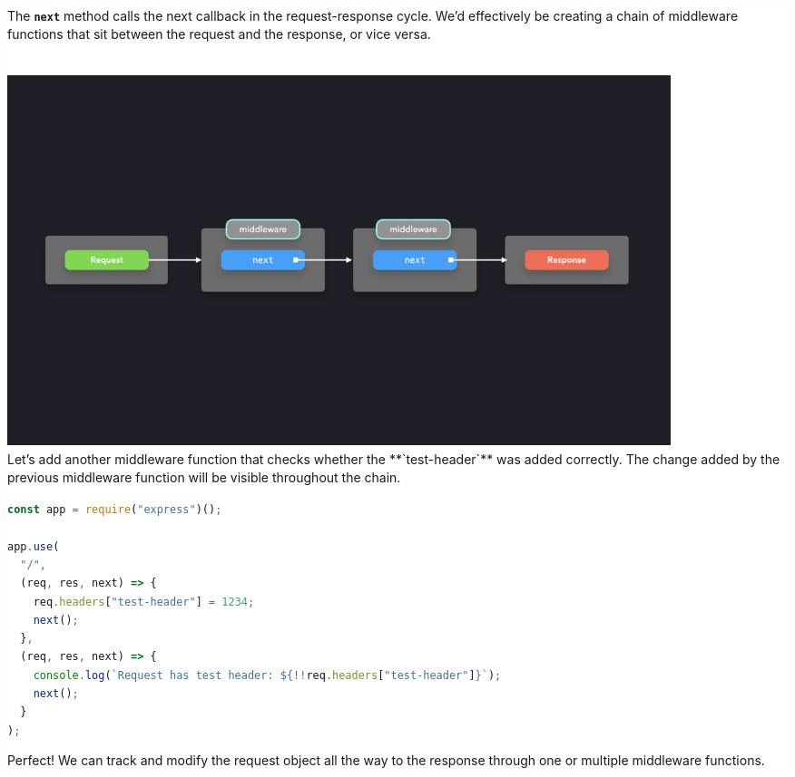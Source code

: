 The **`next`** method calls the next callback in the request-response cycle. We’d effectively be creating a chain of middleware functions that sit between the request and the response, or vice versa.

<br>
<img src="../../../imgs/01DesignPatterns/01MediatorPattern/03.webp" alt="Middleware Pattern" width="85%">

<br>
Let’s add another middleware function that checks whether the **`test-header`** was added correctly. The change added by the previous middleware function will be visible throughout the chain.

```javascript
const app = require("express")();

app.use(
  "/",
  (req, res, next) => {
    req.headers["test-header"] = 1234;
    next();
  },
  (req, res, next) => {
    console.log(`Request has test header: ${!!req.headers["test-header"]}`);
    next();
  }
);
```

Perfect! We can track and modify the request object all the way to the response through one or multiple middleware functions.
